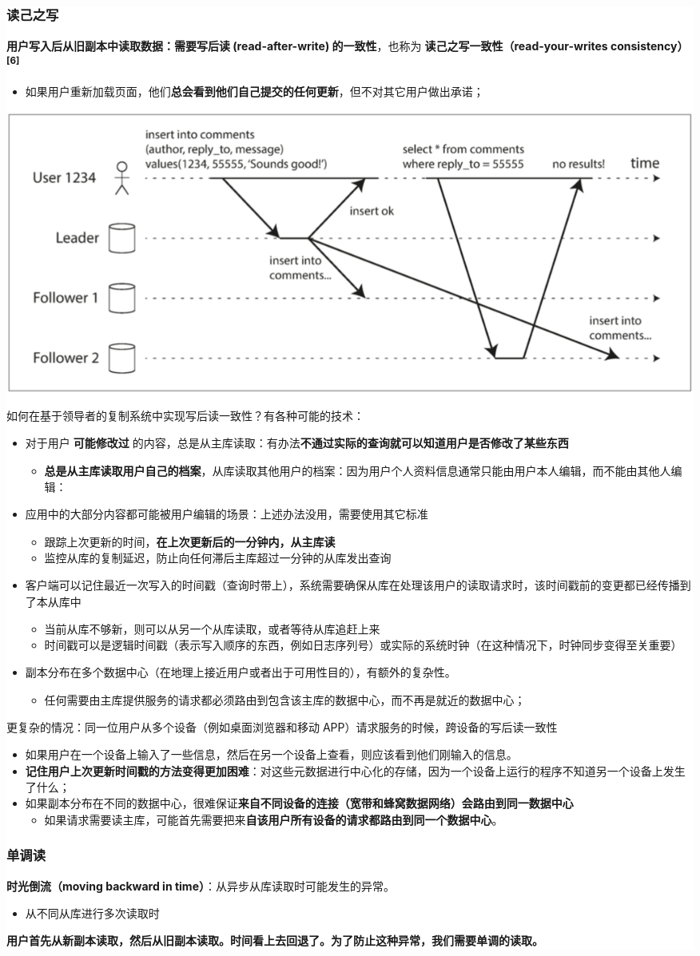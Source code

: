 ### 读己之写

**用户写入后从旧副本中读取数据：需要写后读 (read-after-write) 的一致性**，也称为 **读己之写一致性（read-your-writes consistency）$^{[6]}$**

- 如果用户重新加载页面，他们**总会看到他们自己提交的任何更新**，但不对其它用户做出承诺；

![用户写入后从旧副本中读取数据。需要写后读 (read-after-write) 的一致性来防止这种异常](pics/fig5-3.png)

如何在基于领导者的复制系统中实现写后读一致性？有各种可能的技术：

- 对于用户 **可能修改过** 的内容，总是从主库读取：有办法**不通过实际的查询就可以知道用户是否修改了某些东西**
  - **总是从主库读取用户自己的档案**，从库读取其他用户的档案：因为用户个人资料信息通常只能由用户本人编辑，而不能由其他人编辑：
- 应用中的大部分内容都可能被用户编辑的场景：上述办法没用，需要使用其它标准
  - 跟踪上次更新的时间，**在上次更新后的一分钟内，从主库读**
  - 监控从库的复制延迟，防止向任何滞后主库超过一分钟的从库发出查询
- 客户端可以记住最近一次写入的时间戳（查询时带上），系统需要确保从库在处理该用户的读取请求时，该时间戳前的变更都已经传播到了本从库中
  - 当前从库不够新，则可以从另一个从库读取，或者等待从库追赶上来
  - 时间戳可以是逻辑时间戳（表示写入顺序的东西，例如日志序列号）或实际的系统时钟（在这种情况下，时钟同步变得至关重要）

- 副本分布在多个数据中心（在地理上接近用户或者出于可用性目的），有额外的复杂性。
  - 任何需要由主库提供服务的请求都必须路由到包含该主库的数据中心，而不再是就近的数据中心；

更复杂的情况：同一位用户从多个设备（例如桌面浏览器和移动 APP）请求服务的时候，跨设备的写后读一致性

- 如果用户在一个设备上输入了一些信息，然后在另一个设备上查看，则应该看到他们刚输入的信息。
- **记住用户上次更新时间戳的方法变得更加困难**：对这些元数据进行中心化的存储，因为一个设备上运行的程序不知道另一个设备上发生了什么；
- 如果副本分布在不同的数据中心，很难保证**来自不同设备的连接（宽带和蜂窝数据网络）会路由到同一数据中心**
  - 如果请求需要读主库，可能首先需要把来**自该用户所有设备的请求都路由到同一个数据中心**。

### 单调读

**时光倒流（moving backward in time）**：从异步从库读取时可能发生的异常。

- 从不同从库进行多次读取时

**用户首先从新副本读取，然后从旧副本读取。时间看上去回退了。为了防止这种异常，我们需要单调的读取。**
